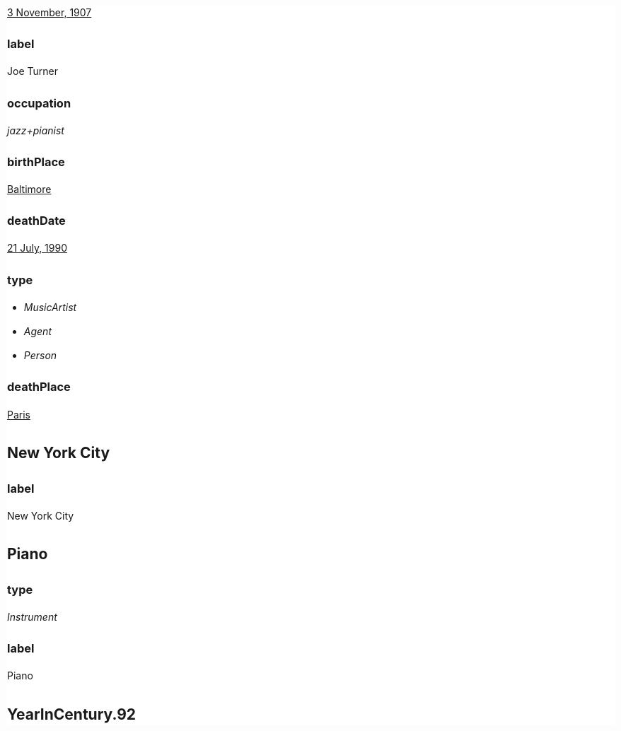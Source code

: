 
[3 November, 1907](#3-November-1907)

### label


Joe Turner

### occupation


*jazz+pianist*

### birthPlace


[Baltimore](#Baltimore)

### deathDate


[21 July, 1990](#21-July-1990)

### type

 - *MusicArtist*

 - *Agent*

 - *Person*

### deathPlace


[Paris](#Paris)

## New York City

### label


New York City

## Piano

### type


*Instrument*

### label


Piano

## YearInCentury.92
